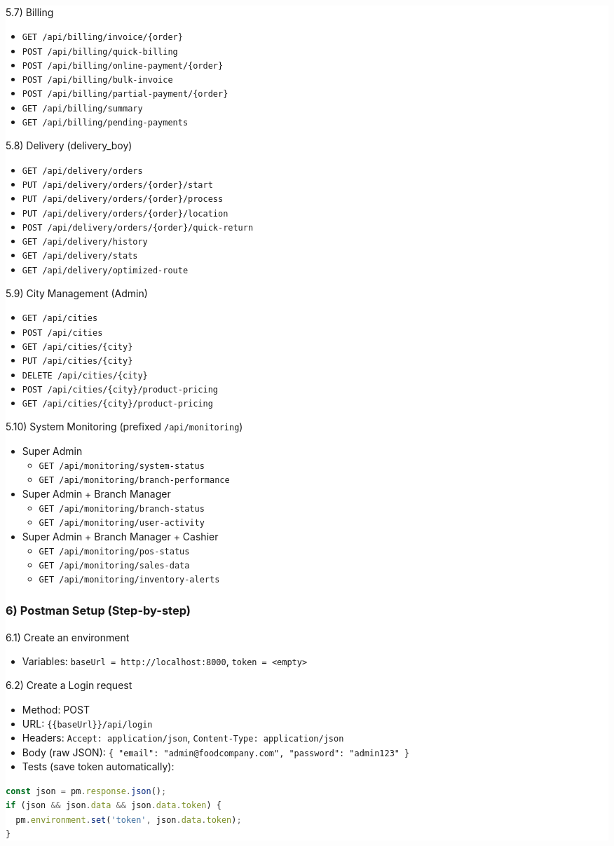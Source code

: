 5.7) Billing
- `GET /api/billing/invoice/{order}`
- `POST /api/billing/quick-billing`
- `POST /api/billing/online-payment/{order}`
- `POST /api/billing/bulk-invoice`
- `POST /api/billing/partial-payment/{order}`
- `GET /api/billing/summary`
- `GET /api/billing/pending-payments`

5.8) Delivery (delivery_boy)
- `GET /api/delivery/orders`
- `PUT /api/delivery/orders/{order}/start`
- `PUT /api/delivery/orders/{order}/process`
- `PUT /api/delivery/orders/{order}/location`
- `POST /api/delivery/orders/{order}/quick-return`
- `GET /api/delivery/history`
- `GET /api/delivery/stats`
- `GET /api/delivery/optimized-route`

5.9) City Management (Admin)
- `GET /api/cities`
- `POST /api/cities`
- `GET /api/cities/{city}`
- `PUT /api/cities/{city}`
- `DELETE /api/cities/{city}`
- `POST /api/cities/{city}/product-pricing`
- `GET /api/cities/{city}/product-pricing`

5.10) System Monitoring (prefixed `/api/monitoring`)
- Super Admin
  - `GET /api/monitoring/system-status`
  - `GET /api/monitoring/branch-performance`
- Super Admin + Branch Manager
  - `GET /api/monitoring/branch-status`
  - `GET /api/monitoring/user-activity`
- Super Admin + Branch Manager + Cashier
  - `GET /api/monitoring/pos-status`
  - `GET /api/monitoring/sales-data`
  - `GET /api/monitoring/inventory-alerts`

### 6) Postman Setup (Step-by-step)

6.1) Create an environment
- Variables: `baseUrl = http://localhost:8000`, `token = <empty>`

6.2) Create a Login request
- Method: POST
- URL: `{{baseUrl}}/api/login`
- Headers: `Accept: application/json`, `Content-Type: application/json`
- Body (raw JSON): `{ "email": "admin@foodcompany.com", "password": "admin123" }`
- Tests (save token automatically):
```javascript
const json = pm.response.json();
if (json && json.data && json.data.token) {
  pm.environment.set('token', json.data.token);
}
```
